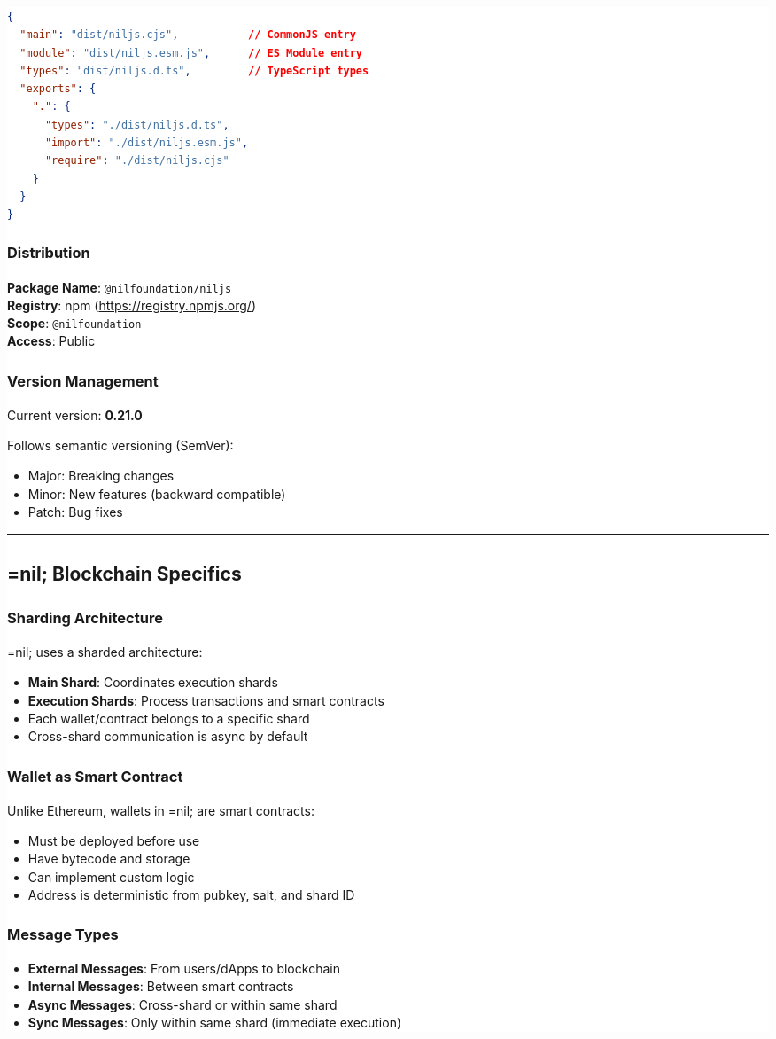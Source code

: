 ```json
{
  "main": "dist/niljs.cjs",           // CommonJS entry
  "module": "dist/niljs.esm.js",      // ES Module entry
  "types": "dist/niljs.d.ts",         // TypeScript types
  "exports": {
    ".": {
      "types": "./dist/niljs.d.ts",
      "import": "./dist/niljs.esm.js",
      "require": "./dist/niljs.cjs"
    }
  }
}
```

### Distribution

**Package Name**: `@nilfoundation/niljs`  
**Registry**: npm (https://registry.npmjs.org/)  
**Scope**: `@nilfoundation`  
**Access**: Public

### Version Management

Current version: **0.21.0**

Follows semantic versioning (SemVer):
- Major: Breaking changes
- Minor: New features (backward compatible)
- Patch: Bug fixes

---

## =nil; Blockchain Specifics

### Sharding Architecture
=nil; uses a sharded architecture:
- **Main Shard**: Coordinates execution shards
- **Execution Shards**: Process transactions and smart contracts
- Each wallet/contract belongs to a specific shard
- Cross-shard communication is async by default

### Wallet as Smart Contract
Unlike Ethereum, wallets in =nil; are smart contracts:
- Must be deployed before use
- Have bytecode and storage
- Can implement custom logic
- Address is deterministic from pubkey, salt, and shard ID

### Message Types
- **External Messages**: From users/dApps to blockchain
- **Internal Messages**: Between smart contracts
- **Async Messages**: Cross-shard or within same shard
- **Sync Messages**: Only within same shard (immediate execution)
